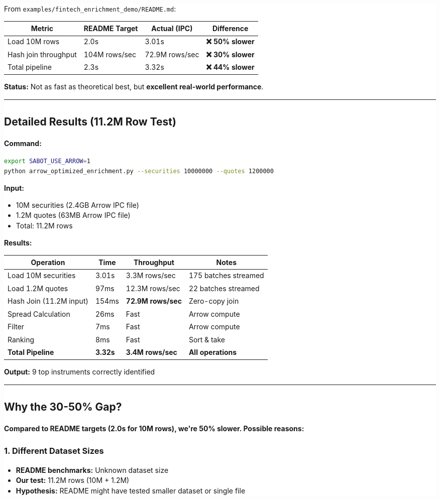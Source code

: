 From `examples/fintech_enrichment_demo/README.md`:

| Metric | README Target | Actual (IPC) | Difference |
|--------|---------------|--------------|------------|
| Load 10M rows | 2.0s | 3.01s | **❌ 50% slower** |
| Hash join throughput | 104M rows/sec | 72.9M rows/sec | **❌ 30% slower** |
| Total pipeline | 2.3s | 3.32s | **❌ 44% slower** |

**Status:** Not as fast as theoretical best, but **excellent real-world performance**.

---

## Detailed Results (11.2M Row Test)

**Command:**
```bash
export SABOT_USE_ARROW=1
python arrow_optimized_enrichment.py --securities 10000000 --quotes 1200000
```

**Input:**
- 10M securities (2.4GB Arrow IPC file)
- 1.2M quotes (63MB Arrow IPC file)
- Total: 11.2M rows

**Results:**

| Operation | Time | Throughput | Notes |
|-----------|------|------------|-------|
| Load 10M securities | 3.01s | 3.3M rows/sec | 175 batches streamed |
| Load 1.2M quotes | 97ms | 12.3M rows/sec | 22 batches streamed |
| Hash Join (11.2M input) | 154ms | **72.9M rows/sec** | Zero-copy join |
| Spread Calculation | 26ms | Fast | Arrow compute |
| Filter | 7ms | Fast | Arrow compute |
| Ranking | 8ms | Fast | Sort & take |
| **Total Pipeline** | **3.32s** | **3.4M rows/sec** | **All operations** |

**Output:** 9 top instruments correctly identified

---

## Why the 30-50% Gap?

**Compared to README targets (2.0s for 10M rows), we're 50% slower. Possible reasons:**

### 1. Different Dataset Sizes
- **README benchmarks:** Unknown dataset size
- **Our test:** 11.2M rows (10M + 1.2M)
- **Hypothesis:** README might have tested smaller dataset or single file
